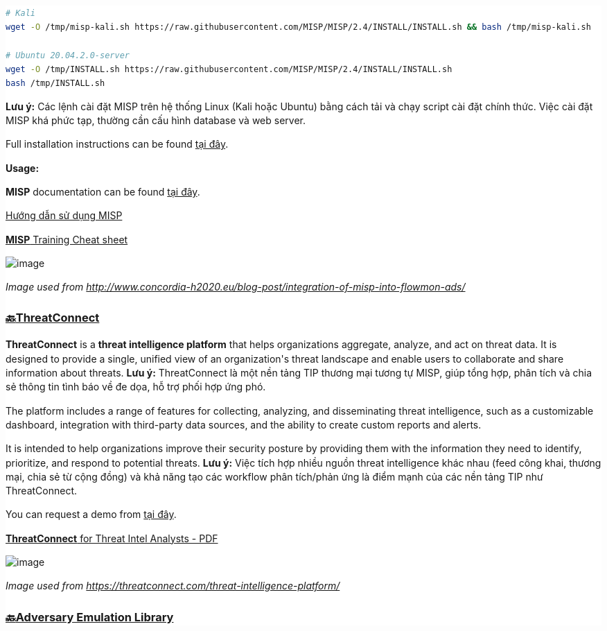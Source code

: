```bash
# Kali
wget -O /tmp/misp-kali.sh https://raw.githubusercontent.com/MISP/MISP/2.4/INSTALL/INSTALL.sh && bash /tmp/misp-kali.sh

# Ubuntu 20.04.2.0-server
wget -O /tmp/INSTALL.sh https://raw.githubusercontent.com/MISP/MISP/2.4/INSTALL/INSTALL.sh
bash /tmp/INSTALL.sh
```
**Lưu ý:** Các lệnh cài đặt MISP trên hệ thống Linux (Kali hoặc Ubuntu) bằng cách tải và chạy script cài đặt chính thức. Việc cài đặt MISP khá phức tạp, thường cần cấu hình database và web server.

Full installation instructions can be found [tại đây](https://misp.github.io/MISP/).

**Usage:**

**MISP** documentation can be found [tại đây](https://www.misp-project.org/documentation/).

[Hướng dẫn sử dụng MISP](https://github.com/MISP/misp-book)

[**MISP** Training Cheat sheet](https://www.misp-project.org/misp-training/cheatsheet.pdf)

![image](https://user-images.githubusercontent.com/100603074/210655743-b7fd5ab0-a106-4277-815d-c674525a9a91.png)

*Image used from http://www.concordia-h2020.eu/blog-post/integration-of-misp-into-flowmon-ads/*

### [🔙](#tool-list)[**ThreatConnect**](https://threatconnect.com/threat-intelligence-platform/)

**ThreatConnect** is a **threat intelligence platform** that helps organizations aggregate, analyze, and act on threat data. It is designed to provide a single, unified view of an organization's threat landscape and enable users to collaborate and share information about threats.
**Lưu ý:** ThreatConnect là một nền tảng TIP thương mại tương tự MISP, giúp tổng hợp, phân tích và chia sẻ thông tin tình báo về đe dọa, hỗ trợ phối hợp ứng phó.

The platform includes a range of features for collecting, analyzing, and disseminating threat intelligence, such as a customizable dashboard, integration with third-party data sources, and the ability to create custom reports and alerts.

It is intended to help organizations improve their security posture by providing them with the information they need to identify, prioritize, and respond to potential threats.
**Lưu ý:** Việc tích hợp nhiều nguồn threat intelligence khác nhau (feed công khai, thương mại, chia sẻ từ cộng đồng) và khả năng tạo các workflow phân tích/phản ứng là điểm mạnh của các nền tảng TIP như ThreatConnect.

You can request a demo from [tại đây](https://threatconnect.com/request-a-demo/).

[**ThreatConnect** for Threat Intel Analysts - PDF](https://threatconnect.com/wp-content/uploads/2022/12/Intel-Analysts-Datasheet.pdf)

![image](https://user-images.githubusercontent.com/100603074/210655770-4413ead0-6216-47fe-a933-cbe0be9f86a1.png)

*Image used from https://threatconnect.com/threat-intelligence-platform/*

### [🔙](#tool-list)[**Adversary Emulation Library**](https://github.com/center-for-threat-informed-defense/adversary_emulation_library)
